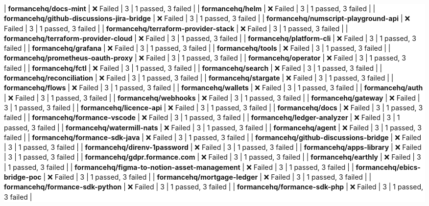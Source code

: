 | **formancehq/docs-mint** | ❌ Failed | 3 | 1 passed, 3 failed |
| **formancehq/helm** | ❌ Failed | 3 | 1 passed, 3 failed |
| **formancehq/github-discussions-jira-bridge** | ❌ Failed | 3 | 1 passed, 3 failed |
| **formancehq/numscript-playground-api** | ❌ Failed | 3 | 1 passed, 3 failed |
| **formancehq/terraform-provider-stack** | ❌ Failed | 3 | 1 passed, 3 failed |
| **formancehq/terraform-provider-cloud** | ❌ Failed | 3 | 1 passed, 3 failed |
| **formancehq/platform-cli** | ❌ Failed | 3 | 1 passed, 3 failed |
| **formancehq/grafana** | ❌ Failed | 3 | 1 passed, 3 failed |
| **formancehq/tools** | ❌ Failed | 3 | 1 passed, 3 failed |
| **formancehq/prometheus-oauth-proxy** | ❌ Failed | 3 | 1 passed, 3 failed |
| **formancehq/operator** | ❌ Failed | 3 | 1 passed, 3 failed |
| **formancehq/fctl** | ❌ Failed | 3 | 1 passed, 3 failed |
| **formancehq/search** | ❌ Failed | 3 | 1 passed, 3 failed |
| **formancehq/reconciliation** | ❌ Failed | 3 | 1 passed, 3 failed |
| **formancehq/stargate** | ❌ Failed | 3 | 1 passed, 3 failed |
| **formancehq/flows** | ❌ Failed | 3 | 1 passed, 3 failed |
| **formancehq/wallets** | ❌ Failed | 3 | 1 passed, 3 failed |
| **formancehq/auth** | ❌ Failed | 3 | 1 passed, 3 failed |
| **formancehq/webhooks** | ❌ Failed | 3 | 1 passed, 3 failed |
| **formancehq/gateway** | ❌ Failed | 3 | 1 passed, 3 failed |
| **formancehq/licence-api** | ❌ Failed | 3 | 1 passed, 3 failed |
| **formancehq/docs** | ❌ Failed | 3 | 1 passed, 3 failed |
| **formancehq/formance-vscode** | ❌ Failed | 3 | 1 passed, 3 failed |
| **formancehq/ledger-analyzer** | ❌ Failed | 3 | 1 passed, 3 failed |
| **formancehq/watermill-nats** | ❌ Failed | 3 | 1 passed, 3 failed |
| **formancehq/agent** | ❌ Failed | 3 | 1 passed, 3 failed |
| **formancehq/formance-sdk-java** | ❌ Failed | 3 | 1 passed, 3 failed |
| **formancehq/github-discussions-bridge** | ❌ Failed | 3 | 1 passed, 3 failed |
| **formancehq/direnv-1password** | ❌ Failed | 3 | 1 passed, 3 failed |
| **formancehq/apps-library** | ❌ Failed | 3 | 1 passed, 3 failed |
| **formancehq/gdpr.formance.com** | ❌ Failed | 3 | 1 passed, 3 failed |
| **formancehq/earthly** | ❌ Failed | 3 | 1 passed, 3 failed |
| **formancehq/figma-to-notion-asset-management** | ❌ Failed | 3 | 1 passed, 3 failed |
| **formancehq/ebics-bridge-poc** | ❌ Failed | 3 | 1 passed, 3 failed |
| **formancehq/mortgage-ledger** | ❌ Failed | 3 | 1 passed, 3 failed |
| **formancehq/formance-sdk-python** | ❌ Failed | 3 | 1 passed, 3 failed |
| **formancehq/formance-sdk-php** | ❌ Failed | 3 | 1 passed, 3 failed |